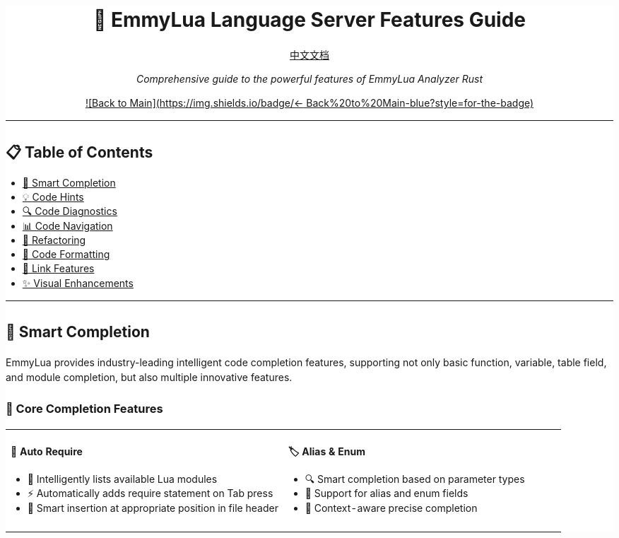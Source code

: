 <div align="center">

# 🚀 EmmyLua Language Server Features Guide

[中文文档](./features_CN.md)

*Comprehensive guide to the powerful features of EmmyLua Analyzer Rust*

[![Back to Main](https://img.shields.io/badge/← Back%20to%20Main-blue?style=for-the-badge)](../../README.md)

</div>

---

## 📋 Table of Contents

- [🎯 Smart Completion](#-smart-completion)
- [💡 Code Hints](#-code-hints)
- [🔍 Code Diagnostics](#-code-diagnostics)
- [📊 Code Navigation](#-code-navigation)
- [🔄 Refactoring](#-refactoring)
- [🎨 Code Formatting](#-code-formatting)
- [🔗 Link Features](#-link-features)
- [✨ Visual Enhancements](#-visual-enhancements)

---

## 🎯 Smart Completion

EmmyLua provides industry-leading intelligent code completion features, supporting not only basic function, variable, table field, and module completion, but also multiple innovative features.

### 🔧 Core Completion Features

<table>
<tr>
<td width="50%">

#### 🚀 **Auto Require**
- 🎯 Intelligently lists available Lua modules
- ⚡ Automatically adds require statement on Tab press
- 📍 Smart insertion at appropriate position in file header

</td>
<td width="50%">

#### 🏷️ **Alias & Enum**
- 🔍 Smart completion based on parameter types
- 📝 Support for alias and enum fields
- 🎯 Context-aware precise completion

</td>
</tr>
<tr>
<td width="50%">
